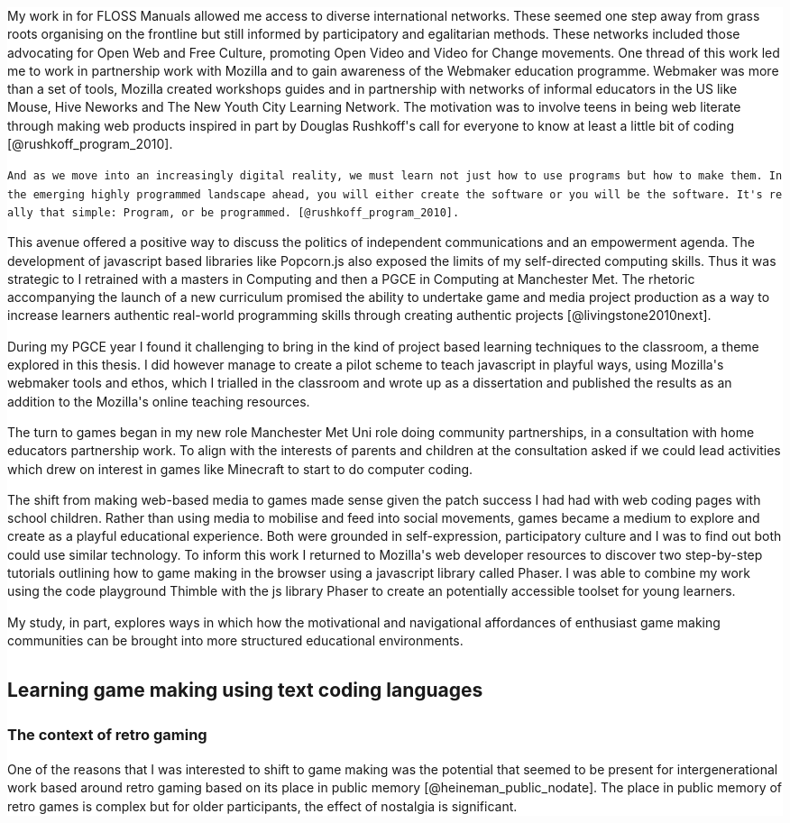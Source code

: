 My work in for FLOSS Manuals allowed me access to diverse international networks. These seemed one step away from grass roots organising  on the frontline but still informed by participatory and egalitarian methods. These networks included those advocating for Open Web and Free Culture, promoting Open Video and Video for Change movements. One thread of this work led me to work in partnership work with Mozilla and to gain awareness of the Webmaker education programme. Webmaker was more than a set of tools, Mozilla created workshops guides and in partnership with networks of informal educators in the US like Mouse, Hive Neworks and The New Youth City Learning Network. The motivation was to involve teens in being web literate through making web products inspired in part by Douglas Rushkoff's call for everyone to know at least a little bit of coding [@rushkoff_program_2010].

    And as we move into an increasingly digital reality, we must learn not just how to use programs but how to make them. In the emerging highly programmed landscape ahead, you will either create the software or you will be the software. It's really that simple: Program, or be programmed. [@rushkoff_program_2010].

This avenue offered a positive way to discuss the politics of independent communications and an empowerment agenda. The development of javascript based libraries like Popcorn.js also exposed the limits of my self-directed computing skills.
Thus it was strategic to I retrained with a masters in Computing and then a PGCE in Computing at Manchester Met. The rhetoric accompanying the launch of a new curriculum promised the ability to undertake game and media project production as a way to increase learners authentic real-world programming skills through creating authentic projects [@livingstone2010next].

During my PGCE year I found it challenging to bring in the kind of project based learning techniques to the classroom, a theme explored in this thesis. I did however manage to create a pilot scheme to teach javascript in playful ways, using Mozilla's webmaker tools and ethos, which I trialled in the classroom and wrote up as a dissertation and published the results as an addition to the Mozilla's online teaching resources.

The turn to games began in my new role  Manchester Met Uni role doing community partnerships, in a consultation with home educators partnership work. To align with the interests of parents and children at the consultation asked if we could lead activities which drew on interest in games like Minecraft to start to do computer coding.

The shift from making web-based media to games made sense given the patch success I had had with web coding pages with school children. Rather than using media to mobilise and feed into social movements, games became a medium to explore and create as a playful educational experience. Both were grounded in self-expression, participatory culture and I was to find out both could use similar technology. To inform this work I returned to Mozilla's web developer resources to discover two step-by-step tutorials outlining how to game making in the browser using a javascript library called Phaser. I was able to combine my work using the code playground Thimble with the js library Phaser to create an potentially accessible toolset for young learners.

My study, in part, explores ways in which how the motivational and navigational affordances of enthusiast game making communities can be brought into more structured educational environments.   


## Learning game making using text coding languages

### The context of retro gaming

One of the reasons that I was interested to shift to game making was the potential that seemed to be present for intergenerational work based around retro gaming based on its place in public memory [@heineman_public_nodate]. The place in public memory of retro games is complex but for older participants, the effect of nostalgia is significant.


[^1]: https://en.wikipedia.org/wiki/Undercover_Policing_Inquiry
[^2]: https://en.wikipedia.org/wiki/UK_undercover_policing_relationships_scandal
[^3]: https://en.wikipedia.org/wiki/Embrace,_extend,_and_extinguish
[^4]: https://communityreporter.net/story/internet-and-evolution-manchester-communities